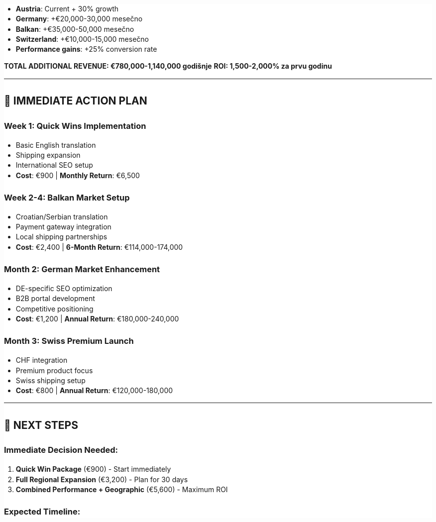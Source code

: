 - **Austria**: Current + 30% growth
- **Germany**: +€20,000-30,000 mesečno
- **Balkan**: +€35,000-50,000 mesečno
- **Switzerland**: +€10,000-15,000 mesečno
- **Performance gains**: +25% conversion rate

**TOTAL ADDITIONAL REVENUE: €780,000-1,140,000 godišnje**
**ROI: 1,500-2,000% za prvu godinu**

---

## 🚀 IMMEDIATE ACTION PLAN

### Week 1: Quick Wins Implementation

- Basic English translation
- Shipping expansion
- International SEO setup
- **Cost**: €900 | **Monthly Return**: €6,500

### Week 2-4: Balkan Market Setup

- Croatian/Serbian translation
- Payment gateway integration
- Local shipping partnerships
- **Cost**: €2,400 | **6-Month Return**: €114,000-174,000

### Month 2: German Market Enhancement

- DE-specific SEO optimization
- B2B portal development
- Competitive positioning
- **Cost**: €1,200 | **Annual Return**: €180,000-240,000

### Month 3: Swiss Premium Launch

- CHF integration
- Premium product focus
- Swiss shipping setup
- **Cost**: €800 | **Annual Return**: €120,000-180,000

---

## 💼 NEXT STEPS

### Immediate Decision Needed:

1. **Quick Win Package** (€900) - Start immediately
2. **Full Regional Expansion** (€3,200) - Plan for 30 days
3. **Combined Performance + Geographic** (€5,600) - Maximum ROI

### Expected Timeline:

